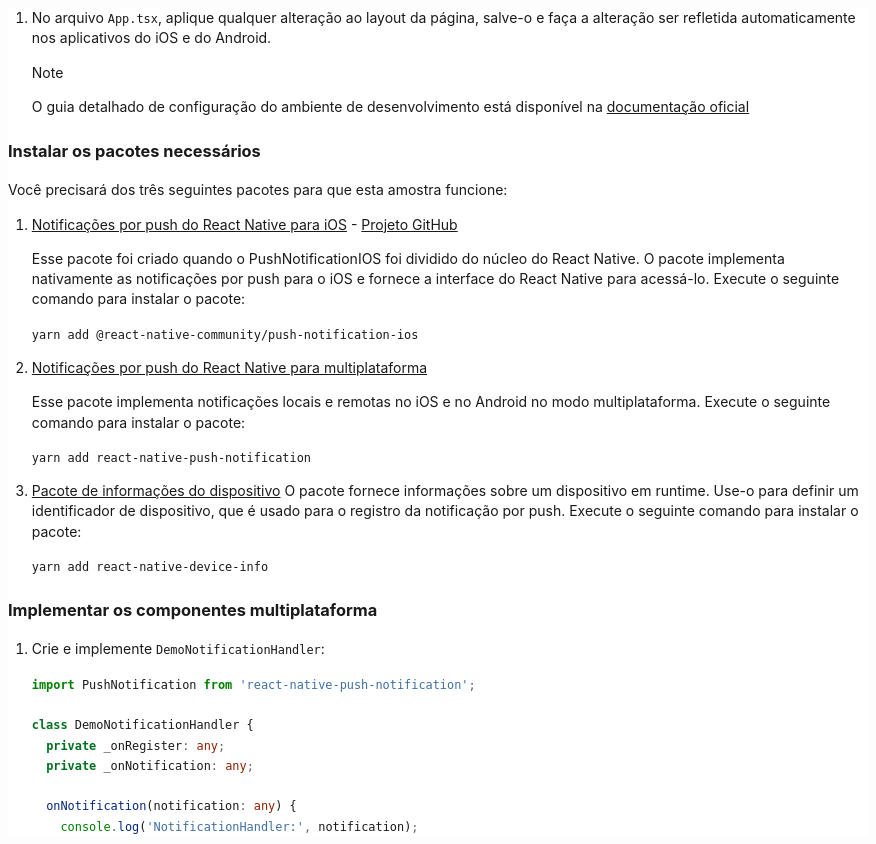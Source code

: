 1. No arquivo `App.tsx`, aplique qualquer alteração ao layout da página, salve-o e faça a alteração ser refletida automaticamente nos aplicativos do iOS e do Android.

    > [!NOTE]
    > O guia detalhado de configuração do ambiente de desenvolvimento está disponível na [documentação oficial](https://reactnative.dev/docs/environment-setup)

### <a name="install-required-packages"></a>Instalar os pacotes necessários

Você precisará dos três seguintes pacotes para que esta amostra funcione:

1. [Notificações por push do React Native para iOS](https://www.npmjs.com/package/@react-native-community/push-notification-ios) - [Projeto GitHub](https://github.com/react-native-community/push-notification-ios)

    Esse pacote foi criado quando o PushNotificationIOS foi dividido do núcleo do React Native. O pacote implementa nativamente as notificações por push para o iOS e fornece a interface do React Native para acessá-lo. Execute o seguinte comando para instalar o pacote:

    ```bash
    yarn add @react-native-community/push-notification-ios
    ```

1. [Notificações por push do React Native para multiplataforma](https://www.npmjs.com/package/react-native-push-notification)

    Esse pacote implementa notificações locais e remotas no iOS e no Android no modo multiplataforma. Execute o seguinte comando para instalar o pacote:

    ```bash
    yarn add react-native-push-notification
    ```

1. [Pacote de informações do dispositivo](https://www.npmjs.com/package/react-native-device-info) O pacote fornece informações sobre um dispositivo em runtime. Use-o para definir um identificador de dispositivo, que é usado para o registro da notificação por push. Execute o seguinte comando para instalar o pacote:

    ```bash
    yarn add react-native-device-info
    ```

### <a name="implement-the-cross-platform-components"></a>Implementar os componentes multiplataforma

1. Crie e implemente `DemoNotificationHandler`:

    ```typescript
    import PushNotification from 'react-native-push-notification';

    class DemoNotificationHandler {
      private _onRegister: any;
      private _onNotification: any;

      onNotification(notification: any) {
        console.log('NotificationHandler:', notification);
